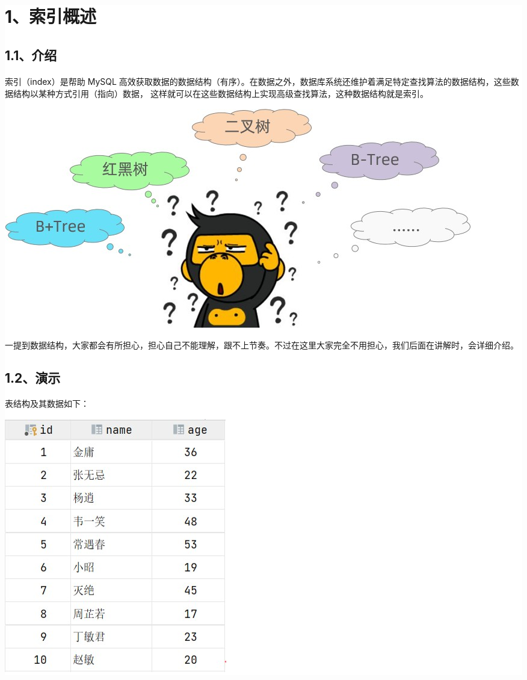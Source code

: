 # 1、索引概述

## 1.1、介绍

索引（index）是帮助 MySQL 高效获取数据的数据结构（有序）。在数据之外，数据库系统还维护着满足特定查找算法的数据结构，这些数据结构以某种方式引用（指向）数据， 这样就可以在这些数据结构上实现高级查找算法，这种数据结构就是索引。

![image13](assets/image13.jpeg)

一提到数据结构，大家都会有所担心，担心自己不能理解，跟不上节奏。不过在这里大家完全不用担心，我们后面在讲解时，会详细介绍。

## 1.2、演示

表结构及其数据如下：

![image14](assets/image14.jpeg)
